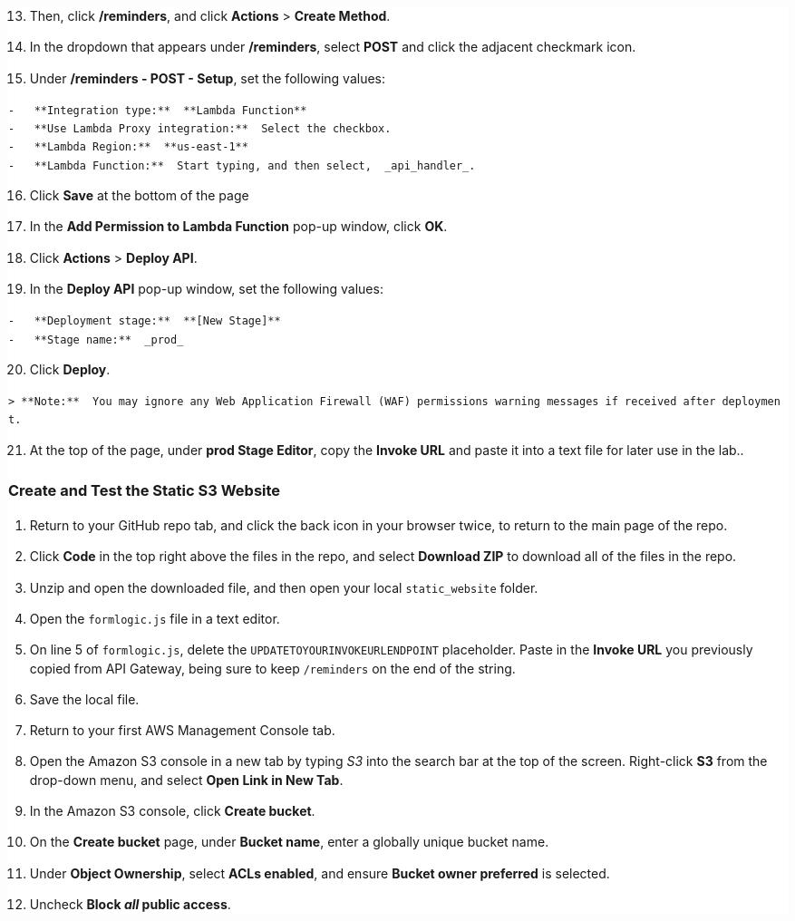 13.  Then, click  **/reminders**, and click  **Actions**  >  **Create Method**.
    
14.  In the dropdown that appears under  **/reminders**, select  **POST**  and click the adjacent checkmark icon.
    
15.  Under  **/reminders - POST - Setup**, set the following values:
    
    -   **Integration type:**  **Lambda Function**
    -   **Use Lambda Proxy integration:**  Select the checkbox.
    -   **Lambda Region:**  **us-east-1**
    -   **Lambda Function:**  Start typing, and then select,  _api_handler_.
16.  Click  **Save**  at the bottom of the page
    
17.  In the  **Add Permission to Lambda Function**  pop-up window, click  **OK**.
    
18.  Click  **Actions**  >  **Deploy API**.
    
19.  In the  **Deploy API**  pop-up window, set the following values:
    
    -   **Deployment stage:**  **[New Stage]**
    -   **Stage name:**  _prod_
20.  Click  **Deploy**.
    
    > **Note:**  You may ignore any Web Application Firewall (WAF) permissions warning messages if received after deployment.
    
21.  At the top of the page, under  **prod Stage Editor**, copy the  **Invoke URL**  and paste it into a text file for later use in the lab..
    

### Create and Test the Static S3 Website

1.  Return to your GitHub repo tab, and click the back icon in your browser twice, to return to the main page of the repo.
    
2.  Click  **Code**  in the top right above the files in the repo, and select  **Download ZIP**  to download all of the files in the repo.
    
3.  Unzip and open the downloaded file, and then open your local  `static_website`  folder.
    
4.  Open the  `formlogic.js`  file in a text editor.
    
5.  On line 5 of  `formlogic.js`, delete the  `UPDATETOYOURINVOKEURLENDPOINT`  placeholder. Paste in the  **Invoke URL**  you previously copied from API Gateway, being sure to keep  `/reminders`  on the end of the string.
    
6.  Save the local file.
    
7.  Return to your first AWS Management Console tab.
    
8.  Open the Amazon S3 console in a new tab by typing  _S3_  into the search bar at the top of the screen. Right-click  **S3**  from the drop-down menu, and select  **Open Link in New Tab**.
    
9.  In the Amazon S3 console, click  **Create bucket**.
    
10.  On the  **Create bucket**  page, under  **Bucket name**, enter a globally unique bucket name.
    
11.  Under  **Object Ownership**, select  **ACLs enabled**, and ensure  **Bucket owner preferred**  is selected.
    
12.  Uncheck  **Block  _all_  public access**.
    